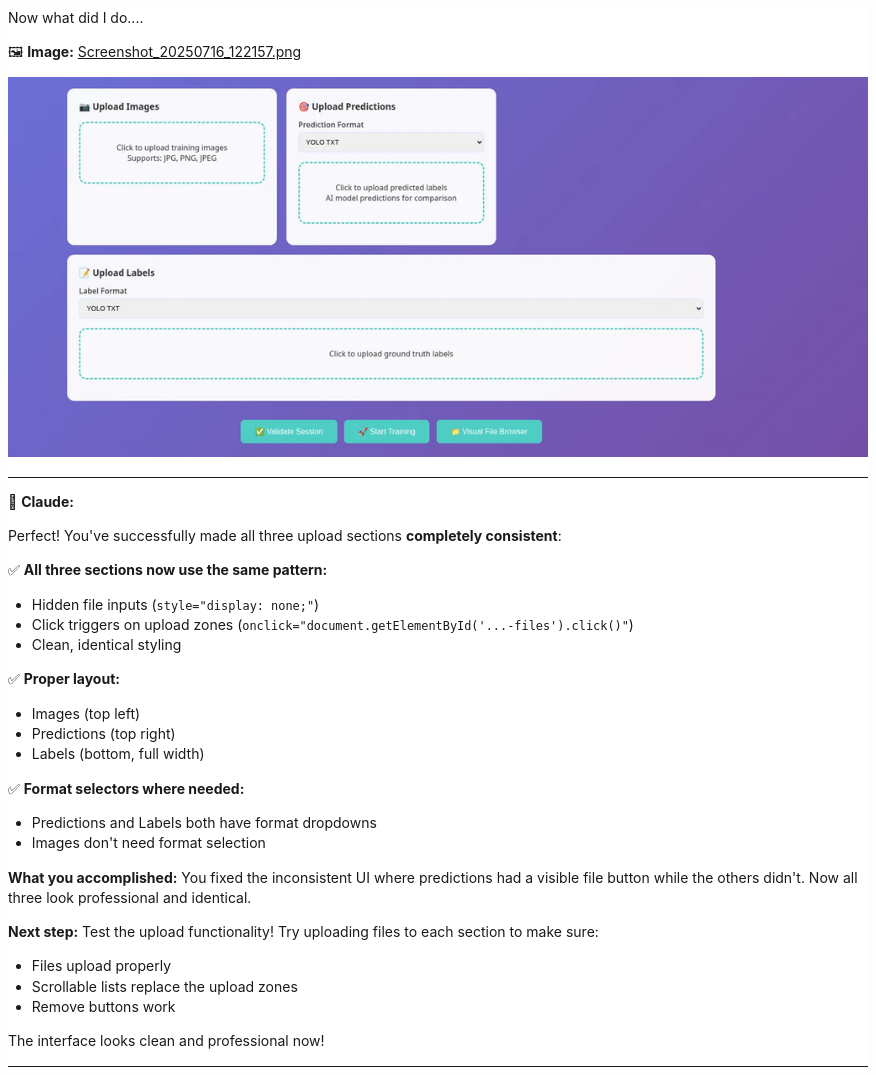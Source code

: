Now what did I do....


🖼️ **Image:** [Screenshot_20250716_122157.png](./files/images/Screenshot_20250716_122157.png)

![Screenshot_20250716_122157.png](./files/images/Screenshot_20250716_122157.png)

---

🤖 **Claude:**



Perfect! You've successfully made all three upload sections **completely consistent**:

✅ **All three sections now use the same pattern:**
- Hidden file inputs (`style="display: none;"`)
- Click triggers on upload zones (`onclick="document.getElementById('...-files').click()"`)
- Clean, identical styling

✅ **Proper layout:**
- Images (top left)
- Predictions (top right) 
- Labels (bottom, full width)

✅ **Format selectors where needed:**
- Predictions and Labels both have format dropdowns
- Images don't need format selection

**What you accomplished:** You fixed the inconsistent UI where predictions had a visible file button while the others didn't. Now all three look professional and identical.

**Next step:** Test the upload functionality! Try uploading files to each section to make sure:
- Files upload properly
- Scrollable lists replace the upload zones
- Remove buttons work

The interface looks clean and professional now!

---